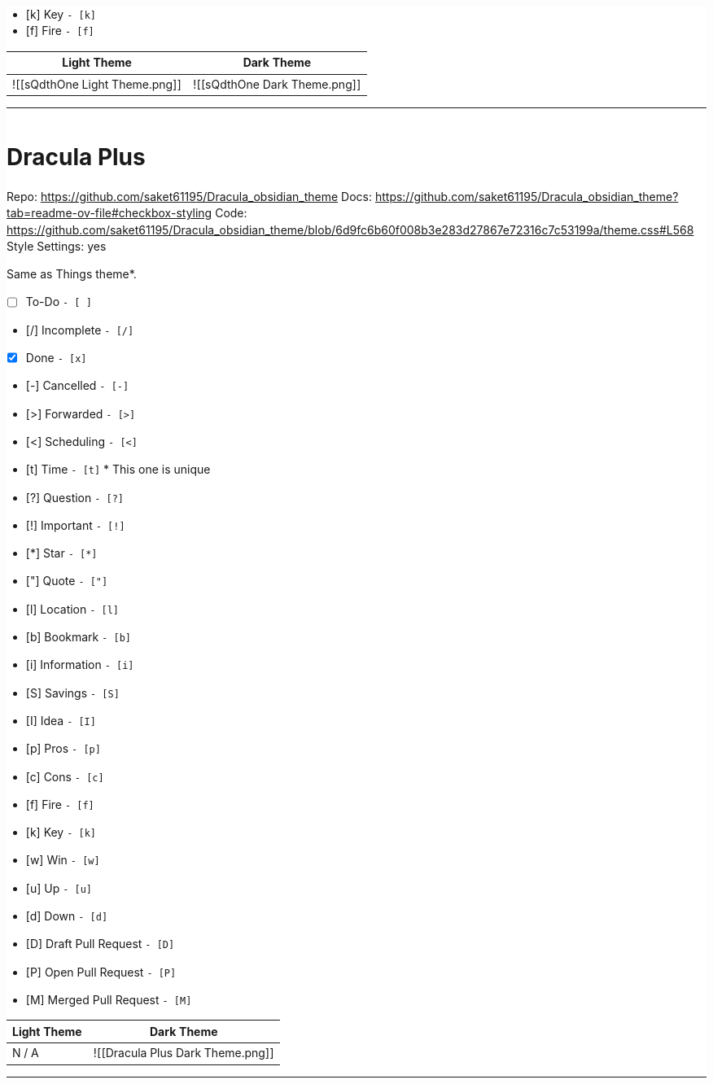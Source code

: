 - [k] Key `- [k]`
- [f] Fire `- [f]`

| Light Theme                          | Dark Theme                           |
| ------------------------------------ | ------------------------------------ |
| ![[sQdthOne Light Theme.png]] | ![[sQdthOne Dark Theme.png]] |

---

# Dracula Plus

Repo: https://github.com/saket61195/Dracula_obsidian_theme
Docs: https://github.com/saket61195/Dracula_obsidian_theme?tab=readme-ov-file#checkbox-styling
Code: https://github.com/saket61195/Dracula_obsidian_theme/blob/6d9fc6b60f008b3e283d27867e72316c7c53199a/theme.css#L568
Style Settings: yes

Same as Things theme*.

- [ ] To-Do `- [ ]`
- [/] Incomplete `- [/]`
- [x] Done `- [x]`
- [-] Cancelled `- [-]`
- [>] Forwarded `- [>]`
- [<] Scheduling `- [<]`

- [t] Time `- [t]` * This one is unique

- [?] Question `- [?]`
- [!] Important `- [!]`
- [*] Star `- [*]`
- ["] Quote `- ["]`
- [l] Location `- [l]`
- [b] Bookmark `- [b]`
- [i] Information `- [i]`
- [S] Savings `- [S]`
- [I] Idea `- [I]`
- [p] Pros `- [p]`
- [c] Cons `- [c]`
- [f] Fire `- [f]`
- [k] Key `- [k]`
- [w] Win `- [w]`
- [u] Up `- [u]`
- [d] Down `- [d]`

- [D] Draft Pull Request `- [D]`
- [P] Open Pull Request `- [P]`
- [M] Merged Pull Request `- [M]`

| Light Theme | Dark Theme                           |
| ----------- | ------------------------------------ |
| N / A       | ![[Dracula Plus Dark Theme.png]] |

---
